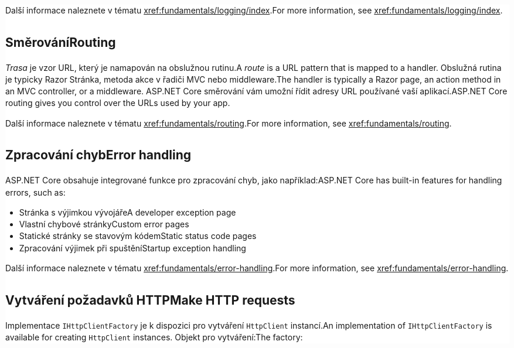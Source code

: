 <span data-ttu-id="1a00a-381">Další informace naleznete v tématu <xref:fundamentals/logging/index>.</span><span class="sxs-lookup"><span data-stu-id="1a00a-381">For more information, see <xref:fundamentals/logging/index>.</span></span>

## <a name="routing"></a><span data-ttu-id="1a00a-382">Směrování</span><span class="sxs-lookup"><span data-stu-id="1a00a-382">Routing</span></span>

<span data-ttu-id="1a00a-383">*Trasa* je vzor URL, který je namapován na obslužnou rutinu.</span><span class="sxs-lookup"><span data-stu-id="1a00a-383">A *route* is a URL pattern that is mapped to a handler.</span></span> <span data-ttu-id="1a00a-384">Obslužná rutina je typicky Razor Stránka, metoda akce v řadiči MVC nebo middleware.</span><span class="sxs-lookup"><span data-stu-id="1a00a-384">The handler is typically a Razor page, an action method in an MVC controller, or a middleware.</span></span> <span data-ttu-id="1a00a-385">ASP.NET Core směrování vám umožní řídit adresy URL používané vaší aplikací.</span><span class="sxs-lookup"><span data-stu-id="1a00a-385">ASP.NET Core routing gives you control over the URLs used by your app.</span></span>

<span data-ttu-id="1a00a-386">Další informace naleznete v tématu <xref:fundamentals/routing>.</span><span class="sxs-lookup"><span data-stu-id="1a00a-386">For more information, see <xref:fundamentals/routing>.</span></span>

## <a name="error-handling"></a><span data-ttu-id="1a00a-387">Zpracování chyb</span><span class="sxs-lookup"><span data-stu-id="1a00a-387">Error handling</span></span>

<span data-ttu-id="1a00a-388">ASP.NET Core obsahuje integrované funkce pro zpracování chyb, jako například:</span><span class="sxs-lookup"><span data-stu-id="1a00a-388">ASP.NET Core has built-in features for handling errors, such as:</span></span>

* <span data-ttu-id="1a00a-389">Stránka s výjimkou vývojáře</span><span class="sxs-lookup"><span data-stu-id="1a00a-389">A developer exception page</span></span>
* <span data-ttu-id="1a00a-390">Vlastní chybové stránky</span><span class="sxs-lookup"><span data-stu-id="1a00a-390">Custom error pages</span></span>
* <span data-ttu-id="1a00a-391">Statické stránky se stavovým kódem</span><span class="sxs-lookup"><span data-stu-id="1a00a-391">Static status code pages</span></span>
* <span data-ttu-id="1a00a-392">Zpracování výjimek při spuštění</span><span class="sxs-lookup"><span data-stu-id="1a00a-392">Startup exception handling</span></span>

<span data-ttu-id="1a00a-393">Další informace naleznete v tématu <xref:fundamentals/error-handling>.</span><span class="sxs-lookup"><span data-stu-id="1a00a-393">For more information, see <xref:fundamentals/error-handling>.</span></span>

## <a name="make-http-requests"></a><span data-ttu-id="1a00a-394">Vytváření požadavků HTTP</span><span class="sxs-lookup"><span data-stu-id="1a00a-394">Make HTTP requests</span></span>

<span data-ttu-id="1a00a-395">Implementace `IHttpClientFactory` je k dispozici pro vytváření `HttpClient` instancí.</span><span class="sxs-lookup"><span data-stu-id="1a00a-395">An implementation of `IHttpClientFactory` is available for creating `HttpClient` instances.</span></span> <span data-ttu-id="1a00a-396">Objekt pro vytváření:</span><span class="sxs-lookup"><span data-stu-id="1a00a-396">The factory:</span></span>
